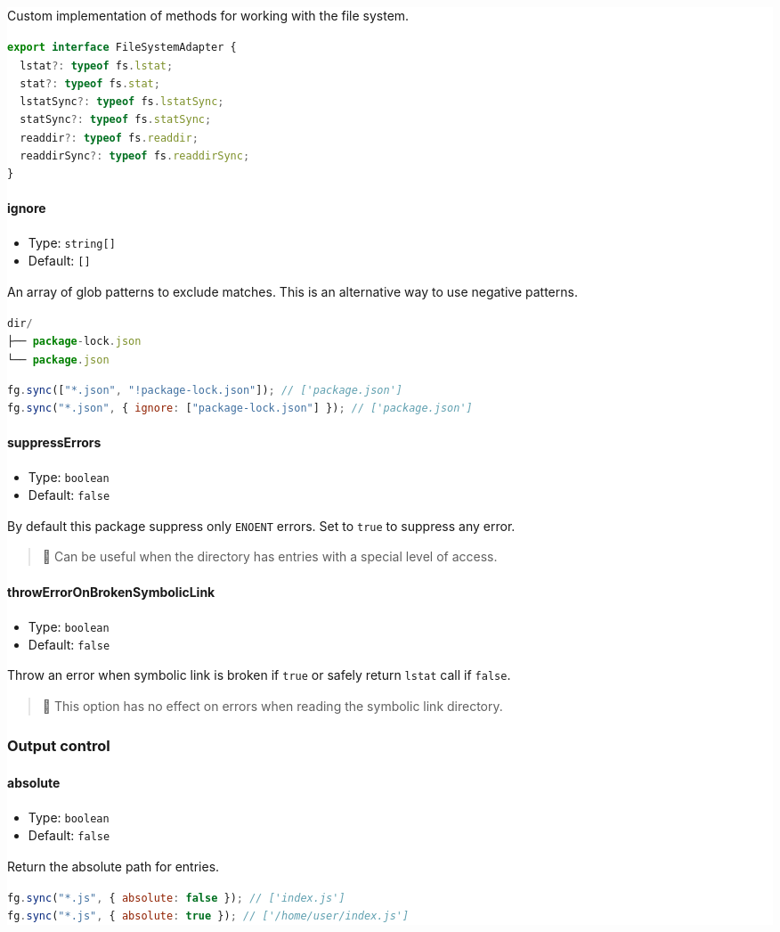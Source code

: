 Custom implementation of methods for working with the file system.

```ts
export interface FileSystemAdapter {
  lstat?: typeof fs.lstat;
  stat?: typeof fs.stat;
  lstatSync?: typeof fs.lstatSync;
  statSync?: typeof fs.statSync;
  readdir?: typeof fs.readdir;
  readdirSync?: typeof fs.readdirSync;
}
```

#### ignore

- Type: `string[]`
- Default: `[]`

An array of glob patterns to exclude matches. This is an alternative way to use negative patterns.

```js
dir/
├── package-lock.json
└── package.json
```

```js
fg.sync(["*.json", "!package-lock.json"]); // ['package.json']
fg.sync("*.json", { ignore: ["package-lock.json"] }); // ['package.json']
```

#### suppressErrors

- Type: `boolean`
- Default: `false`

By default this package suppress only `ENOENT` errors. Set to `true` to suppress any error.

> :book: Can be useful when the directory has entries with a special level of access.

#### throwErrorOnBrokenSymbolicLink

- Type: `boolean`
- Default: `false`

Throw an error when symbolic link is broken if `true` or safely return `lstat` call if `false`.

> :book: This option has no effect on errors when reading the symbolic link directory.

### Output control

#### absolute

- Type: `boolean`
- Default: `false`

Return the absolute path for entries.

```js
fg.sync("*.js", { absolute: false }); // ['index.js']
fg.sync("*.js", { absolute: true }); // ['/home/user/index.js']
```


[bash_hackers_syntax_expansion_brace]: https://wiki.bash-hackers.org/syntax/expansion/brace
[github_releases]: https://github.com/mrmlnc/fast-glob/releases
[glob_definition]: https://en.wikipedia.org/wiki/Glob_(programming)
[glob_linux_man]: http://man7.org/linux/man-pages/man3/glob.3.html
[micromatch_backslashes]: https://github.com/micromatch/micromatch#backslashes
[micromatch_braces]: https://github.com/micromatch/braces
[micromatch_extended_globbing]: https://github.com/micromatch/micromatch#extended-globbing
[micromatch_extglobs]: https://github.com/micromatch/micromatch#extglobs
[micromatch_regex_character_classes]: https://github.com/micromatch/micromatch#regex-character-classes
[micromatch]: https://github.com/micromatch/micromatch
[node_js_fs_class_fs_dirent]: https://nodejs.org/api/fs.html#fs_class_fs_dirent
[node_js_fs_class_fs_stats]: https://nodejs.org/api/fs.html#fs_class_fs_stats
[node_js_stream_readable_streams]: https://nodejs.org/api/stream.html#stream_readable_streams
[node_js]: https://nodejs.org/en
[nodelib_fs_scandir_old_and_modern_modern]: https://github.com/nodelib/nodelib/blob/master/packages/fs/fs.scandir/README.md#old-and-modern-mode
[npm_normalize_path]: https://www.npmjs.com/package/normalize-path
[npm_unixify]: https://www.npmjs.com/package/unixify
[picomatch_matching_behavior]: https://github.com/micromatch/picomatch#matching-behavior-vs-bash
[picomatch_matching_special_characters_as_literals]: https://github.com/micromatch/picomatch#matching-special-characters-as-literals
[picomatch_posix_brackets]: https://github.com/micromatch/picomatch#posix-brackets
[regular_expressions_brackets]: https://www.regular-expressions.info/brackets.html
[unc_path]: https://learn.microsoft.com/openspecs/windows_protocols/ms-dtyp/62e862f4-2a51-452e-8eeb-dc4ff5ee33cc
[wikipedia_case_sensitivity]: https://en.wikipedia.org/wiki/Case_sensitivity
[nodejs_thread_pool]: https://nodejs.org/en/docs/guides/dont-block-the-event-loop
[libuv_thread_pool]: http://docs.libuv.org/en/v1.x/threadpool.html
[windows_naming_conventions]: https://learn.microsoft.com/en-us/windows/win32/fileio/naming-a-file#naming-conventions